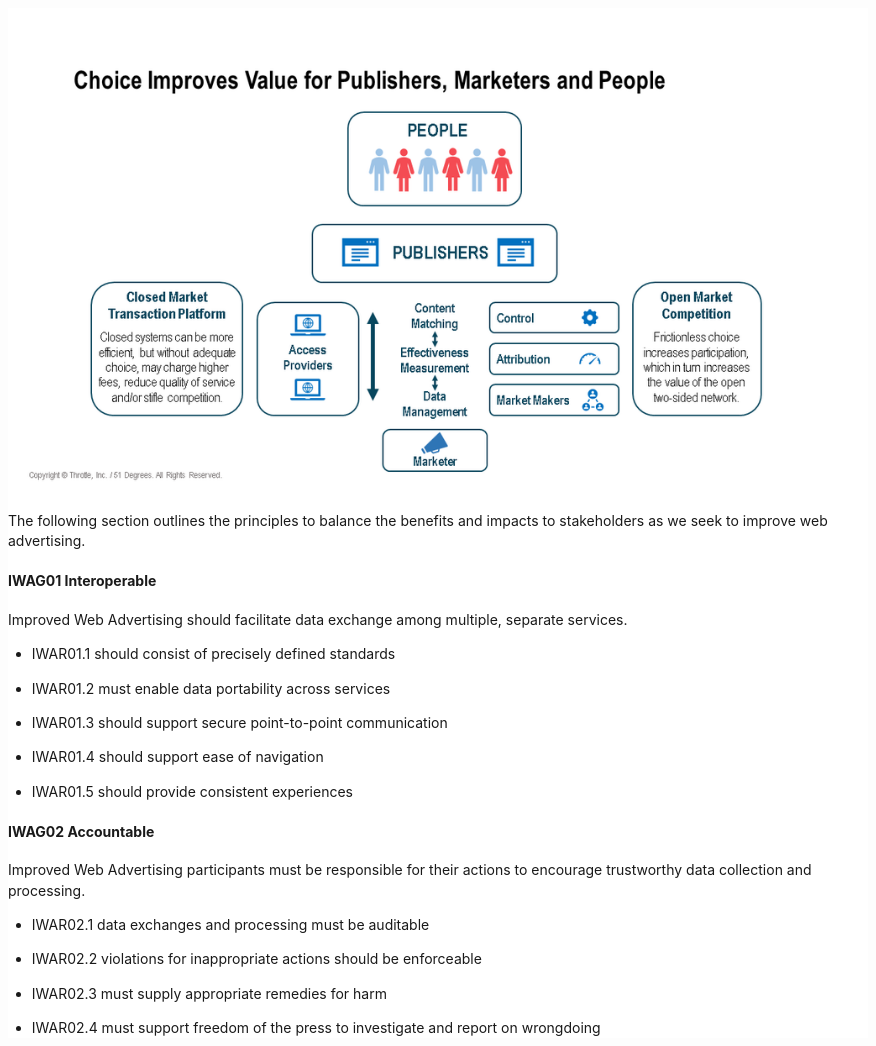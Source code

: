 ![Choice Improves Value for Publishers, Marketers and People](images/success-criteria-2.png)

The following section outlines the principles to balance the benefits and 
impacts to stakeholders as we seek to improve web advertising.

#### IWAG01 Interoperable

Improved Web Advertising should facilitate data exchange among multiple,
separate services.

-   IWAR01.1 should consist of precisely defined standards

-   IWAR01.2 must enable data portability across services

-   IWAR01.3 should support secure point-to-point communication

-   IWAR01.4 should support ease of navigation

-   IWAR01.5 should provide consistent experiences

#### IWAG02 Accountable

Improved Web Advertising participants must be responsible for their actions to
encourage trustworthy data collection and processing.

-   IWAR02.1 data exchanges and processing must be auditable

-   IWAR02.2 violations for inappropriate actions should be enforceable

-   IWAR02.3 must supply appropriate remedies for harm

-   IWAR02.4 must support freedom of the press to investigate and report on
    wrongdoing

